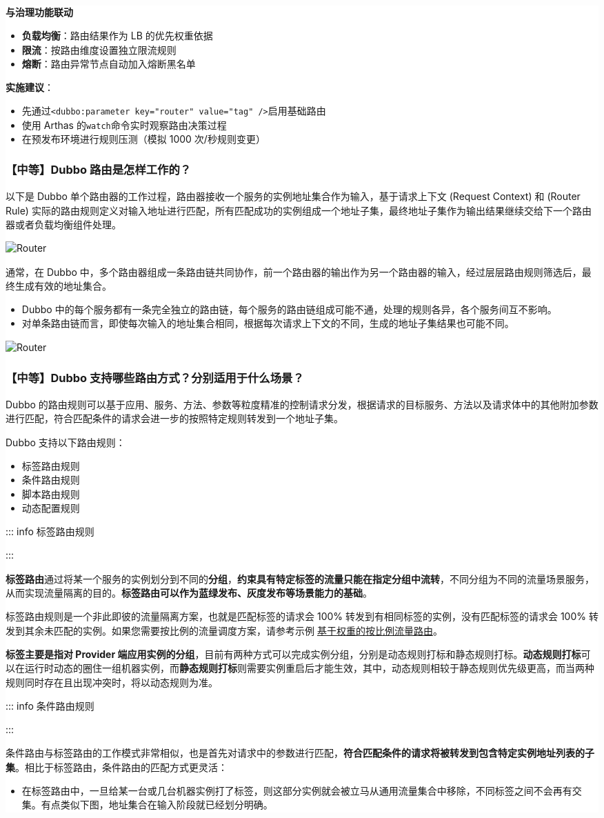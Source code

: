 **与治理功能联动**

- **负载均衡**：路由结果作为 LB 的优先权重依据
- **限流**：按路由维度设置独立限流规则
- **熔断**：路由异常节点自动加入熔断黑名单

**实施建议**：

- 先通过`<dubbo:parameter key="router" value="tag" />`启用基础路由
- 使用 Arthas 的`watch`命令实时观察路由决策过程
- 在预发布环境进行规则压测（模拟 1000 次/秒规则变更）

### 【中等】Dubbo 路由是怎样工作的？

以下是 Dubbo 单个路由器的工作过程，路由器接收一个服务的实例地址集合作为输入，基于请求上下文 (Request Context) 和 (Router Rule) 实际的路由规则定义对输入地址进行匹配，所有匹配成功的实例组成一个地址子集，最终地址子集作为输出结果继续交给下一个路由器或者负载均衡组件处理。

![Router](https://cn.dubbo.apache.org/imgs/v3/feature/traffic/router1.png)

通常，在 Dubbo 中，多个路由器组成一条路由链共同协作，前一个路由器的输出作为另一个路由器的输入，经过层层路由规则筛选后，最终生成有效的地址集合。

- Dubbo 中的每个服务都有一条完全独立的路由链，每个服务的路由链组成可能不通，处理的规则各异，各个服务间互不影响。
- 对单条路由链而言，即使每次输入的地址集合相同，根据每次请求上下文的不同，生成的地址子集结果也可能不同。

![Router](https://cn.dubbo.apache.org/imgs/v3/feature/traffic/router2.png)

### 【中等】Dubbo 支持哪些路由方式？分别适用于什么场景？

Dubbo 的路由规则可以基于应用、服务、方法、参数等粒度精准的控制请求分发，根据请求的目标服务、方法以及请求体中的其他附加参数进行匹配，符合匹配条件的请求会进一步的按照特定规则转发到一个地址子集。

Dubbo 支持以下路由规则：

- 标签路由规则
- 条件路由规则
- 脚本路由规则
- 动态配置规则

::: info 标签路由规则

:::

**标签路由**通过将某一个服务的实例划分到不同的**分组**，**约束具有特定标签的流量只能在指定分组中流转**，不同分组为不同的流量场景服务，从而实现流量隔离的目的。**标签路由可以作为蓝绿发布、灰度发布等场景能力的基础**。

标签路由规则是一个非此即彼的流量隔离方案，也就是匹配标签的请求会 100% 转发到有相同标签的实例，没有匹配标签的请求会 100% 转发到其余未匹配的实例。如果您需要按比例的流量调度方案，请参考示例 [基于权重的按比例流量路由](https://cn.dubbo.apache.org/zh-cn/overview/what/core-features/tasks/traffic-management/weight/)。

**标签主要是指对 Provider 端应用实例的分组**，目前有两种方式可以完成实例分组，分别是动态规则打标和静态规则打标。**动态规则打标**可以在运行时动态的圈住一组机器实例，而**静态规则打标**则需要实例重启后才能生效，其中，动态规则相较于静态规则优先级更高，而当两种规则同时存在且出现冲突时，将以动态规则为准。

::: info 条件路由规则

:::

条件路由与标签路由的工作模式非常相似，也是首先对请求中的参数进行匹配，**符合匹配条件的请求将被转发到包含特定实例地址列表的子集**。相比于标签路由，条件路由的匹配方式更灵活：

- 在标签路由中，一旦给某一台或几台机器实例打了标签，则这部分实例就会被立马从通用流量集合中移除，不同标签之间不会再有交集。有点类似下图，地址集合在输入阶段就已经划分明确。
